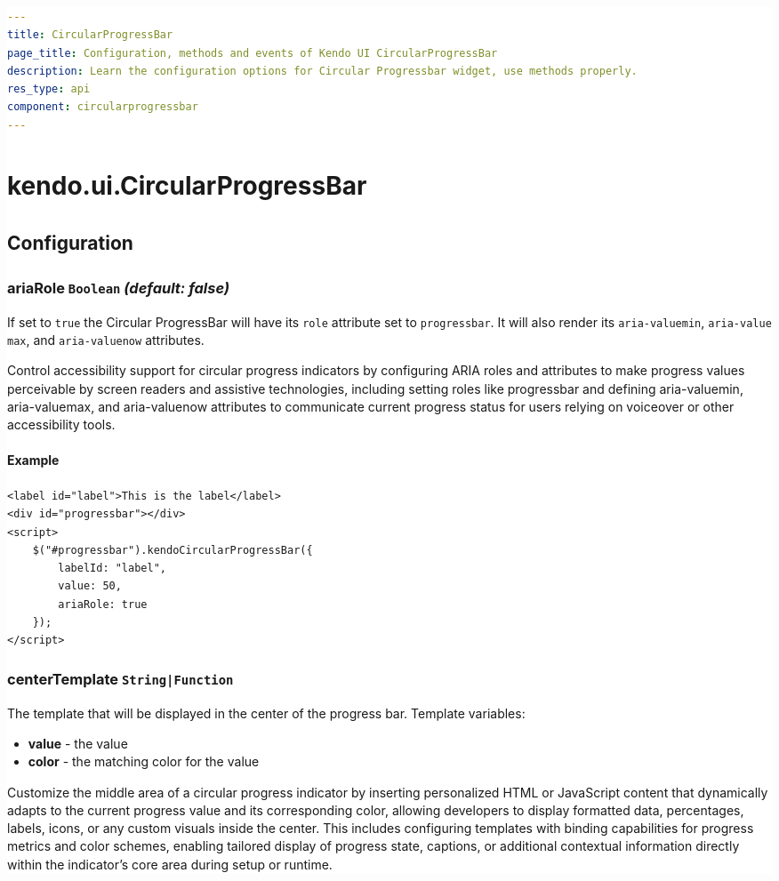 ```yaml
---
title: CircularProgressBar
page_title: Configuration, methods and events of Kendo UI CircularProgressBar
description: Learn the configuration options for Circular Progressbar widget, use methods properly.
res_type: api
component: circularprogressbar
---
```


# kendo.ui.CircularProgressBar

## Configuration

### ariaRole `Boolean` *(default: false)*

If set to `true` the Circular ProgressBar will have its `role` attribute set to `progressbar`. It will also render its `aria-valuemin`, `aria-valuemax`, and `aria-valuenow` attributes.


<div class="meta-api-description">
Control accessibility support for circular progress indicators by configuring ARIA roles and attributes to make progress values perceivable by screen readers and assistive technologies, including setting roles like progressbar and defining aria-valuemin, aria-valuemax, and aria-valuenow attributes to communicate current progress status for users relying on voiceover or other accessibility tools.
</div>

#### Example

    <label id="label">This is the label</label>
    <div id="progressbar"></div>
    <script>
		$("#progressbar").kendoCircularProgressBar({
			labelId: "label",
            value: 50,
			ariaRole: true
		});
    </script>

### centerTemplate `String|Function`

The template that will be displayed in the center of the progress bar.
Template variables:
*   **value** - the value
*   **color** - the matching color for the value


<div class="meta-api-description">
Customize the middle area of a circular progress indicator by inserting personalized HTML or JavaScript content that dynamically adapts to the current progress value and its corresponding color, allowing developers to display formatted data, percentages, labels, icons, or any custom visuals inside the center. This includes configuring templates with binding capabilities for progress metrics and color schemes, enabling tailored display of progress state, captions, or additional contextual information directly within the indicator’s core area during setup or runtime.
</div>
